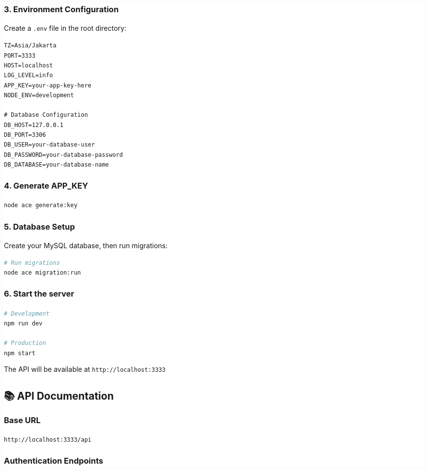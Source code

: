 ### 3. Environment Configuration
Create a `.env` file in the root directory:

```env
TZ=Asia/Jakarta
PORT=3333
HOST=localhost
LOG_LEVEL=info
APP_KEY=your-app-key-here
NODE_ENV=development

# Database Configuration
DB_HOST=127.0.0.1
DB_PORT=3306
DB_USER=your-database-user
DB_PASSWORD=your-database-password
DB_DATABASE=your-database-name
```

### 4. Generate APP_KEY
```bash
node ace generate:key
```

### 5. Database Setup
Create your MySQL database, then run migrations:

```bash
# Run migrations
node ace migration:run
```

### 6. Start the server
```bash
# Development
npm run dev

# Production
npm start
```

The API will be available at `http://localhost:3333`

## 📚 API Documentation

### Base URL
```
http://localhost:3333/api
```

### Authentication Endpoints
